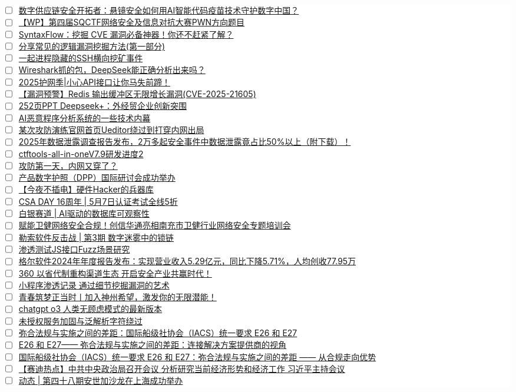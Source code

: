   - [ ] [数字供应链安全开拓者：悬镜安全如何用AI智能代码疫苗技术守护数字中国？](https://mp.weixin.qq.com/s?__biz=MzkzMDE5MDI5Mg==&mid=2247509046&idx=2&sn=faf4ad5d7dd930aeff6032718030f480)
  - [ ] [【WP】第四届SQCTF网络安全及信息对抗大赛PWN方向题目](https://mp.weixin.qq.com/s?__biz=Mzk0NDYwOTcxNg==&mid=2247485927&idx=1&sn=deb2682470d87e2c418d5a9db0fc5c6b)
  - [ ] [SyntaxFlow：挖掘 CVE 漏洞必备神器！你还不赶紧了解？](https://mp.weixin.qq.com/s?__biz=Mzg3OTUxNTU2NQ==&mid=2247490427&idx=1&sn=27bc97bfd0b09206a6e4b7c06ad6409f)
  - [ ] [分享常见的逻辑漏洞挖掘方法(第一部分)](https://mp.weixin.qq.com/s?__biz=Mzg3OTUxNTU2NQ==&mid=2247490427&idx=2&sn=cc59c6319bf0c47e8b08fd7d7310cb14)
  - [ ] [一起进程隐藏的SSH横向挖矿事件](https://mp.weixin.qq.com/s?__biz=Mzg3OTUxNTU2NQ==&mid=2247490427&idx=3&sn=2ad850671a35cb7382f023ebbf2daaeb)
  - [ ] [Wireshark抓的包，DeepSeek能正确分析出来吗？](https://mp.weixin.qq.com/s?__biz=Mzg3OTUxNTU2NQ==&mid=2247490427&idx=4&sn=0365a56415eaa06312690018dabc8b6d)
  - [ ] [2025护网季|小心API接口让你马失前蹄！](https://mp.weixin.qq.com/s?__biz=Mzg3OTUxNTU2NQ==&mid=2247490427&idx=5&sn=9e534f0e1dd2e932a96cb6fca29754c1)
  - [ ] [【漏洞预警】Redis 输出缓冲区无限增长漏洞(CVE-2025-21605)](https://mp.weixin.qq.com/s?__biz=MzI3NzMzNzE5Ng==&mid=2247490016&idx=1&sn=212825e78ccf912c2055b4f72bf76d21)
  - [ ] [252页PPT Deepseek+：外经贸企业创新突围](https://mp.weixin.qq.com/s?__biz=MjM5OTk4MDE2MA==&mid=2655276727&idx=1&sn=95cff9b185dcd8453fe1b90d0e402254)
  - [ ] [AI恶意程序分析系统的一些技术内幕](https://mp.weixin.qq.com/s?__biz=Mzg2NzUzNzk1Mw==&mid=2247497994&idx=1&sn=cdc154121d09b2b90cf141204290b15d)
  - [ ] [某次攻防演练官网首页Ueditor绕过到打穿内网出局](https://mp.weixin.qq.com/s?__biz=MzAxNzkyOTgxMw==&mid=2247494210&idx=1&sn=64f46565208bd03679585f435ab37a50)
  - [ ] [2025年数据泄露调查报告发布，2万多起安全事件中数据泄露竟占比50%以上（附下载）！](https://mp.weixin.qq.com/s?__biz=MzkyMTYyOTQ5NA==&mid=2247486840&idx=1&sn=c899058ba67a0d091e853af28c78d5bd)
  - [ ] [ctftools-all-in-oneV7.9研发进度2](https://mp.weixin.qq.com/s?__biz=MzI1NzUxOTUzMA==&mid=2247485957&idx=1&sn=9288b90d86841f5449ebe5387df4b44c)
  - [ ] [攻防第一天，内网又穿了？](https://mp.weixin.qq.com/s?__biz=MzkyNTUyNTE5OA==&mid=2247486856&idx=1&sn=79f2299ff1fc8c16c26938dec4fa0f71)
  - [ ] [产品数字护照（DPP）国际研讨会成功举办](https://mp.weixin.qq.com/s?__biz=MzU1OTUxNTI1NA==&mid=2247593298&idx=1&sn=f155d98d1bcbb9945855f2eadf5dff7e)
  - [ ] [【今夜不插电】硬件Hacker的兵器库](https://mp.weixin.qq.com/s?__biz=Mzg4NzgyODEzNQ==&mid=2247489190&idx=1&sn=170d00f3b71dfc8015024f7e5209c577)
  - [ ] [CSA DAY 16周年 | 5月7日认证考试全线5折](https://mp.weixin.qq.com/s?__biz=MzkwMTM5MDUxMA==&mid=2247505624&idx=1&sn=d30b54b417aaf822f8a2ca53b7eb95b9)
  - [ ] [白银赛道 | AI驱动的数据库可观察性](https://mp.weixin.qq.com/s?__biz=MzI1NjQxMzIzMw==&mid=2247497624&idx=1&sn=9f6f9d8caa4da15f770cef062a457646)
  - [ ] [赋能卫健网络安全合规！创信华通亮相南充市卫健行业网络安全专题培训会](https://mp.weixin.qq.com/s?__biz=MzUxNTQxMzUxMw==&mid=2247525492&idx=1&sn=66177eb295ff2947d337fd59950d62b4)
  - [ ] [勒索软件反击战 | 第3期 数字迷雾中的锁链](https://mp.weixin.qq.com/s?__biz=MzAwODU5NzYxOA==&mid=2247506039&idx=1&sn=6e8b0c6bc022dff389d3d98ed4fb1c33)
  - [ ] [渗透测试JS接口Fuzz场景研究](https://mp.weixin.qq.com/s?__biz=MzkwODc1NTgyMg==&mid=2247484800&idx=1&sn=498622f61b1b19a0ee1827e41dda5125)
  - [ ] [格尔软件2024年年度报告发布：实现营业收入5.29亿元，同比下降5.71%，人均创收77.95万](https://mp.weixin.qq.com/s?__biz=MzUzNjkxODE5MA==&mid=2247490002&idx=1&sn=ddbf62f232c7fbafa7443d8d61f12899)
  - [ ] [360 以省代制重构渠道生态 开启安全产业共赢时代！](https://mp.weixin.qq.com/s?__biz=MzA4MTg0MDQ4Nw==&mid=2247580399&idx=1&sn=459a1a9996e25c95a2905c5c87201195)
  - [ ] [小程序渗透记录 通过细节挖掘漏洞的艺术](https://mp.weixin.qq.com/s?__biz=MzkwODc1NTgyMg==&mid=2247484760&idx=1&sn=c15ee9e8c3a22263f1d8a84d5be44167)
  - [ ] [青春筑梦正当时丨加入神州希望，激发你的无限潜能！](https://mp.weixin.qq.com/s?__biz=MzA4Mzg1ODMwMg==&mid=2650725401&idx=1&sn=198591e923566021aa70d4f9508af4a7)
  - [ ] [chatgpt o3 人类无顾虑模式的最新版本](https://mp.weixin.qq.com/s?__biz=MzkzNDIzNDUxOQ==&mid=2247498278&idx=1&sn=ff5b1b8e54d23e1244a416d3bc3f7188)
  - [ ] [未授权服务加固与泛解析字符绕过](https://mp.weixin.qq.com/s?__biz=MzkwODc1NTgyMg==&mid=2247484693&idx=1&sn=c8518a651182858c52a8779e522b79c1)
  - [ ] [弥合法规与实施之间的差距：国际船级社协会（IACS）统一要求 E26 和 E27](https://mp.weixin.qq.com/s?__biz=MzU2MDk1Nzg2MQ==&mid=2247623806&idx=1&sn=32211002278845ab3006693ac1102811)
  - [ ] [E26 和 E27—— 弥合法规与实施之间的差距：连接解决方案提供商的视角](https://mp.weixin.qq.com/s?__biz=MzU2MDk1Nzg2MQ==&mid=2247623806&idx=2&sn=80d51b17503fb96cb13e37af352d754d)
  - [ ] [国际船级社协会（IACS）统一要求 E26 和 E27：弥合法规与实施之间的差距 —— 从合规走向优势](https://mp.weixin.qq.com/s?__biz=MzU2MDk1Nzg2MQ==&mid=2247623806&idx=3&sn=909d7281e2d7fcbcf368d1c2d08dcace)
  - [ ] [【赛迪热点】中共中央政治局召开会议 分析研究当前经济形势和经济工作 习近平主持会议](https://mp.weixin.qq.com/s?__biz=MjM5NzYwNDU0Mg==&mid=2649251811&idx=1&sn=efef3919602ac0d45a51395b90b91b19)
  - [ ] [动态 | 第四十八期安世加沙龙在上海成功举办](https://mp.weixin.qq.com/s?__biz=MzU2MTQwMzMxNA==&mid=2247541953&idx=1&sn=ed1a6d5f74b5c7decd08f8891280d8a7)